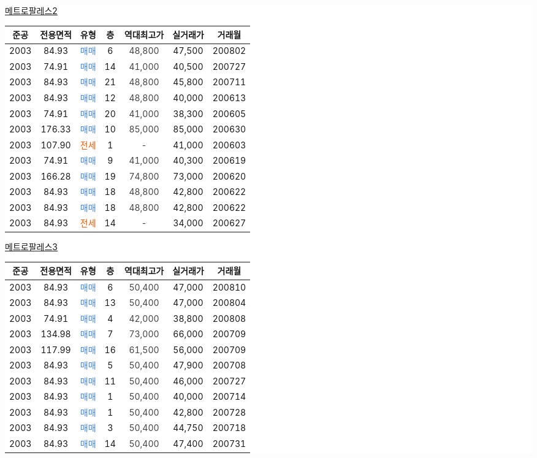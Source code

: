 [메트로팔레스2](https://search.naver.com/search.naver?query=%EB%8C%80%EA%B5%AC%EA%B4%91%EC%97%AD%EC%8B%9C+%EC%88%98%EC%84%B1%EA%B5%AC+%EB%A7%8C%EC%B4%8C%EB%8F%99+%EB%A9%94%ED%8A%B8%EB%A1%9C%ED%8C%94%EB%A0%88%EC%8A%A42)

|준공|전용면적|유형|층|역대최고가|실거래가|거래월|
|:---:|:---:|:---:|:---:|:---:|:---:|:---:|
|2003|84.93|<span style="color:#4285f3">매매</span>|6|<span style="color:#444444">48,800</span>|47,500|200802|
|2003|74.91|<span style="color:#4285f3">매매</span>|14|<span style="color:#444444">41,000</span>|40,500|200727|
|2003|84.93|<span style="color:#4285f3">매매</span>|21|<span style="color:#444444">48,800</span>|45,800|200711|
|2003|84.93|<span style="color:#4285f3">매매</span>|12|<span style="color:#444444">48,800</span>|40,000|200613|
|2003|74.91|<span style="color:#4285f3">매매</span>|20|<span style="color:#444444">41,000</span>|38,300|200605|
|2003|176.33|<span style="color:#4285f3">매매</span>|10|<span style="color:#444444">85,000</span>|85,000|200630|
|2003|107.90|<span style="color:#ff5a00">전세</span>|1|<span style="color:#444444">-</span>|41,000|200603|
|2003|74.91|<span style="color:#4285f3">매매</span>|9|<span style="color:#444444">41,000</span>|40,300|200619|
|2003|166.28|<span style="color:#4285f3">매매</span>|19|<span style="color:#444444">74,800</span>|73,000|200620|
|2003|84.93|<span style="color:#4285f3">매매</span>|18|<span style="color:#444444">48,800</span>|42,800|200622|
|2003|84.93|<span style="color:#4285f3">매매</span>|18|<span style="color:#444444">48,800</span>|42,800|200622|
|2003|84.93|<span style="color:#ff5a00">전세</span>|14|<span style="color:#444444">-</span>|34,000|200627|


<script async src="//pagead2.googlesyndication.com/pagead/js/adsbygoogle.js"></script>

<ins class="adsbygoogle"
     style="display:block"
     data-ad-client="ca-pub-2446590836940007"
     data-ad-slot="1659523306"
     data-ad-format="auto"
     data-full-width-responsive="true"></ins>
<script>
(adsbygoogle = window.adsbygoogle || []).push({});
</script>


[메트로팔레스3](https://search.naver.com/search.naver?query=%EB%8C%80%EA%B5%AC%EA%B4%91%EC%97%AD%EC%8B%9C+%EC%88%98%EC%84%B1%EA%B5%AC+%EB%A7%8C%EC%B4%8C%EB%8F%99+%EB%A9%94%ED%8A%B8%EB%A1%9C%ED%8C%94%EB%A0%88%EC%8A%A43)

|준공|전용면적|유형|층|역대최고가|실거래가|거래월|
|:---:|:---:|:---:|:---:|:---:|:---:|:---:|
|2003|84.93|<span style="color:#4285f3">매매</span>|6|<span style="color:#444444">50,400</span>|47,000|200810|
|2003|84.93|<span style="color:#4285f3">매매</span>|13|<span style="color:#444444">50,400</span>|47,000|200804|
|2003|74.91|<span style="color:#4285f3">매매</span>|4|<span style="color:#444444">42,000</span>|38,800|200808|
|2003|134.98|<span style="color:#4285f3">매매</span>|7|<span style="color:#444444">73,000</span>|66,000|200709|
|2003|117.99|<span style="color:#4285f3">매매</span>|16|<span style="color:#444444">61,500</span>|56,000|200709|
|2003|84.93|<span style="color:#4285f3">매매</span>|5|<span style="color:#444444">50,400</span>|47,900|200708|
|2003|84.93|<span style="color:#4285f3">매매</span>|11|<span style="color:#444444">50,400</span>|46,000|200727|
|2003|84.93|<span style="color:#4285f3">매매</span>|1|<span style="color:#444444">50,400</span>|40,000|200714|
|2003|84.93|<span style="color:#4285f3">매매</span>|1|<span style="color:#444444">50,400</span>|42,800|200728|
|2003|84.93|<span style="color:#4285f3">매매</span>|3|<span style="color:#444444">50,400</span>|44,750|200718|
|2003|84.93|<span style="color:#4285f3">매매</span>|14|<span style="color:#444444">50,400</span>|47,400|200731|